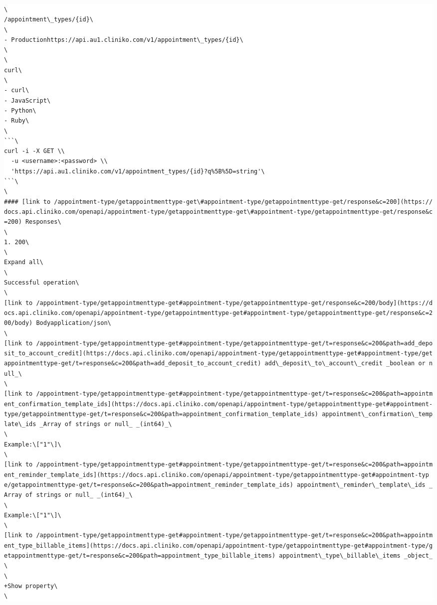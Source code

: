 ```\
\
/appointment\_types/{id}\
\
- Productionhttps://api.au1.cliniko.com/v1/appointment\_types/{id}\
\
\
curl\
\
- curl\
- JavaScript\
- Python\
- Ruby\
\
```\
curl -i -X GET \\
  -u <username>:<password> \\
  'https://api.au1.cliniko.com/v1/appointment_types/{id}?q%5B%5D=string'\
```\
\
#### [link to /appointment-type/getappointmenttype-get\#appointment-type/getappointmenttype-get/response&c=200](https://docs.api.cliniko.com/openapi/appointment-type/getappointmenttype-get\#appointment-type/getappointmenttype-get/response&c=200) Responses\
\
1. 200\
\
Expand all\
\
Successful operation\
\
[link to /appointment-type/getappointmenttype-get#appointment-type/getappointmenttype-get/response&c=200/body](https://docs.api.cliniko.com/openapi/appointment-type/getappointmenttype-get#appointment-type/getappointmenttype-get/response&c=200/body) Bodyapplication/json\
\
[link to /appointment-type/getappointmenttype-get#appointment-type/getappointmenttype-get/t=response&c=200&path=add_deposit_to_account_credit](https://docs.api.cliniko.com/openapi/appointment-type/getappointmenttype-get#appointment-type/getappointmenttype-get/t=response&c=200&path=add_deposit_to_account_credit) add\_deposit\_to\_account\_credit _boolean or null_\
\
[link to /appointment-type/getappointmenttype-get#appointment-type/getappointmenttype-get/t=response&c=200&path=appointment_confirmation_template_ids](https://docs.api.cliniko.com/openapi/appointment-type/getappointmenttype-get#appointment-type/getappointmenttype-get/t=response&c=200&path=appointment_confirmation_template_ids) appointment\_confirmation\_template\_ids _Array of strings or null_ _(int64)_\
\
Example:\["1"\]\
\
[link to /appointment-type/getappointmenttype-get#appointment-type/getappointmenttype-get/t=response&c=200&path=appointment_reminder_template_ids](https://docs.api.cliniko.com/openapi/appointment-type/getappointmenttype-get#appointment-type/getappointmenttype-get/t=response&c=200&path=appointment_reminder_template_ids) appointment\_reminder\_template\_ids _Array of strings or null_ _(int64)_\
\
Example:\["1"\]\
\
[link to /appointment-type/getappointmenttype-get#appointment-type/getappointmenttype-get/t=response&c=200&path=appointment_type_billable_items](https://docs.api.cliniko.com/openapi/appointment-type/getappointmenttype-get#appointment-type/getappointmenttype-get/t=response&c=200&path=appointment_type_billable_items) appointment\_type\_billable\_items _object_\
\
+Show property\
\
```